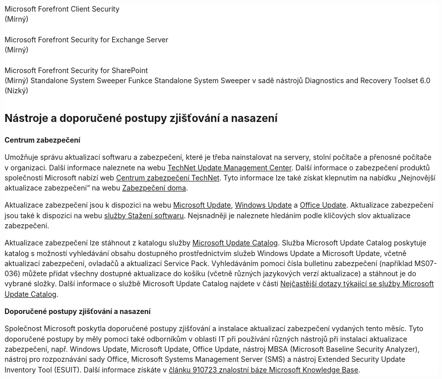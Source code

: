 <td style="border:1px solid black;">Microsoft Forefront Client Security<br />
(Mírný)<br />
<br />
Microsoft Forefront Security for Exchange Server<br />
(Mírný)<br />
<br />
Microsoft Forefront Security for SharePoint<br />
(Mírný)</td>
</tr>
<tr class="odd">
<td style="border:1px solid black;">Standalone System Sweeper</td>
<td style="border:1px solid black;">Funkce Standalone System Sweeper v sadě nástrojů Diagnostics and Recovery Toolset 6.0<br />
(Nízký)</td>
</tr>
</tbody>
</table>
 

Nástroje a doporučené postupy zjišťování a nasazení
---------------------------------------------------

<span></span>
**Centrum zabezpečení**

Umožňuje správu aktualizací softwaru a zabezpečení, které je třeba nainstalovat na servery, stolní počítače a přenosné počítače v organizaci. Další informace naleznete na webu [TechNet Update Management Center](http://go.microsoft.com/fwlink/?linkid=69903). Další informace o zabezpečení produktů společnosti Microsoft nabízí web [Centrum zabezpečení TechNet](http://go.microsoft.com/fwlink/?linkid=21171). Tyto informace lze také získat klepnutím na nabídku „Nejnovější aktualizace zabezpečení“ na webu [Zabezpečení doma](http://go.microsoft.com/fwlink/?linkid=85102).

Aktualizace zabezpečení jsou k dispozici na webu [Microsoft Update](http://go.microsoft.com/fwlink/?linkid=40747), [Windows Update](http://go.microsoft.com/fwlink/?linkid=21130) a [Office Update](http://go.microsoft.com/fwlink/?linkid=21135). Aktualizace zabezpečení jsou také k dispozici na webu [služby Stažení softwaru](http://go.microsoft.com/fwlink/?linkid=21129). Nejsnadněji je naleznete hledáním podle klíčových slov aktualizace zabezpečení.

Aktualizace zabezpečení lze stáhnout z katalogu služby [Microsoft Update Catalog](http://go.microsoft.com/fwlink/?linkid=96155). Služba Microsoft Update Catalog poskytuje katalog s možností vyhledávání obsahu dostupného prostřednictvím služeb Windows Update a Microsoft Update, včetně aktualizací zabezpečení, ovladačů a aktualizací Service Pack. Vyhledáváním pomocí čísla bulletinu zabezpečení (například MS07-036) můžete přidat všechny dostupné aktualizace do košíku (včetně různých jazykových verzí aktualizace) a stáhnout je do vybrané složky. Další informace o službě Microsoft Update Catalog najdete v části [Nejčastější dotazy týkající se služby Microsoft Update Catalog](http://go.microsoft.com/fwlink/?linkid=97900).

**Doporučené postupy zjišťování a nasazení**

Společnost Microsoft poskytla doporučené postupy zjišťování a instalace aktualizací zabezpečení vydaných tento měsíc. Tyto doporučené postupy by měly pomoci také odborníkům v oblasti IT při používání různých nástrojů při instalaci aktualizace zabezpečení, např. Windows Update, Microsoft Update, Office Update, nástroj MBSA (Microsoft Baseline Security Analyzer), nástroj pro rozpoznávání sady Office, Microsoft Systems Management Server (SMS) a nástroj Extended Security Update Inventory Tool (ESUIT). Další informace získáte v [článku 910723 znalostní báze Microsoft Knowledge Base](http://support.microsoft.com/kb/910723).
